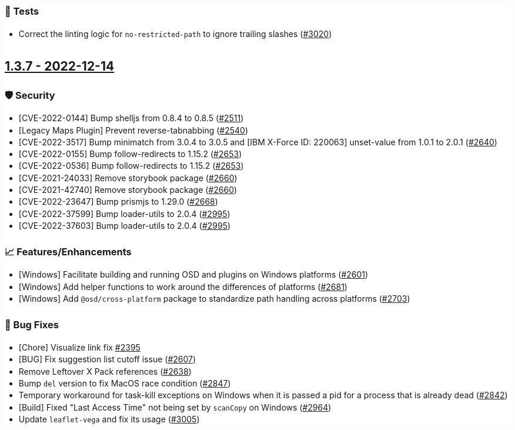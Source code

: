### 🔩 Tests

- Correct the linting logic for `no-restricted-path` to ignore trailing slashes ([#3020](https://github.com/opensearch-project/OpenSearch-Dashboards/pull/3020))

## [1.3.7 - 2022-12-14](https://github.com/opensearch-project/OpenSearch-Dashboards/releases/tag/1.3.7)

### 🛡 Security

- [CVE-2022-0144] Bump shelljs from 0.8.4 to 0.8.5 ([#2511](https://github.com/opensearch-project/OpenSearch-Dashboards/pull/2511))
- [Legacy Maps Plugin] Prevent reverse-tabnabbing ([#2540](https://github.com/opensearch-project/OpenSearch-Dashboards/pull/2540))
- [CVE-2022-3517] Bump minimatch from 3.0.4 to 3.0.5 and [IBM X-Force ID: 220063] unset-value from 1.0.1 to 2.0.1 ([#2640](https://github.com/opensearch-project/OpenSearch-Dashboards/pull/2640))
- [CVE-2022-0155] Bump follow-redirects to 1.15.2 ([#2653](https://github.com/opensearch-project/OpenSearch-Dashboards/pull/2653))
- [CVE-2022-0536] Bump follow-redirects to 1.15.2 ([#2653](https://github.com/opensearch-project/OpenSearch-Dashboards/pull/2653))
- [CVE-2021-24033] Remove storybook package ([#2660](https://github.com/opensearch-project/OpenSearch-Dashboards/pull/2660))
- [CVE-2021-42740] Remove storybook package ([#2660](https://github.com/opensearch-project/OpenSearch-Dashboards/pull/2660))
- [CVE-2022-23647] Bump prismjs to 1.29.0 ([#2668](https://github.com/opensearch-project/OpenSearch-Dashboards/pull/2668))
- [CVE-2022-37599] Bump loader-utils to 2.0.4 ([#2995](https://github.com/opensearch-project/OpenSearch-Dashboards/pull/2995))
- [CVE-2022-37603] Bump loader-utils to 2.0.4 ([#2995](https://github.com/opensearch-project/OpenSearch-Dashboards/pull/2995))

### 📈 Features/Enhancements

- [Windows] Facilitate building and running OSD and plugins on Windows platforms ([#2601](https://github.com/opensearch-project/OpenSearch-Dashboards/pull/2601))
- [Windows] Add helper functions to work around the differences of platforms ([#2681](https://github.com/opensearch-project/OpenSearch-Dashboards/pull/2681))
- [Windows] Add `@osd/cross-platform` package to standardize path handling across platforms ([#2703](https://github.com/opensearch-project/OpenSearch-Dashboards/pull/2703))

### 🐛 Bug Fixes

- [Chore] Visualize link fix [#2395](https://github.com/opensearch-project/OpenSearch-Dashboards/pull/2395)
- [BUG] Fix suggestion list cutoff issue ([#2607](https://github.com/opensearch-project/OpenSearch-Dashboards/pull/2607))
- Remove Leftover X Pack references ([#2638](https://github.com/opensearch-project/OpenSearch-Dashboards/pull/2638))
- Bump `del` version to fix MacOS race condition ([#2847](https://github.com/opensearch-project/OpenSearch-Dashboards/pull/2873))
- Temporary workaround for task-kill exceptions on Windows when it is passed a pid for a process that is already dead ([#2842](https://github.com/opensearch-project/OpenSearch-Dashboards/pull/2842))
- [Build] Fixed "Last Access Time" not being set by `scanCopy` on Windows ([#2964](https://github.com/opensearch-project/OpenSearch-Dashboards/pull/2964))
- Update `leaflet-vega` and fix its usage ([#3005](https://github.com/opensearch-project/OpenSearch-Dashboards/pull/3005))
